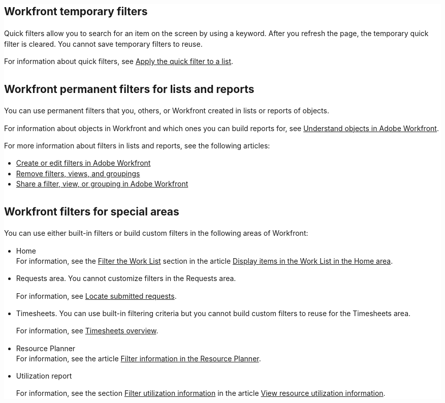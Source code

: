 ## Workfront temporary filters

Quick filters allow you to search for an item on the screen by using a keyword. After you refresh the page, the temporary quick filter is cleared. You cannot save temporary filters to reuse.

For information about quick filters, see [Apply the quick filter to a list](../../../workfront-basics/navigate-workfront/use-lists/apply-quick-filter-list.md).

## Workfront permanent filters for lists and reports

You can use permanent filters that you, others, or Workfront created in lists or reports of objects.

For information about objects in Workfront and which ones you can build reports for, see [Understand objects in Adobe Workfront](../../../workfront-basics/navigate-workfront/workfront-navigation/understand-objects.md).

For more information about filters in lists and reports, see the following articles:

* [Create or edit filters in Adobe Workfront](../../../reports-and-dashboards/reports/reporting-elements/create-filters.md) 
* [Remove filters, views, and groupings](../../../reports-and-dashboards/reports/reporting-elements/remove-filters-views-groupings.md) 
* [Share a filter, view, or grouping in Adobe Workfront](../../../reports-and-dashboards/reports/reporting-elements/share-filter-view-grouping.md)

## Workfront filters for special areas

You can use either built-in filters or build custom filters in the following areas of Workfront:

* Home   
  For information, see the [Filter the Work List](../../../workfront-basics/using-home/using-the-home-area/display-items-in-home-work-list.md#filtering-by-item-type) section in the article [Display items in the Work List in the Home area](../../../workfront-basics/using-home/using-the-home-area/display-items-in-home-work-list.md).
* Requests area. You cannot customize filters in the Requests area.

  For information, see [Locate submitted requests](../../../manage-work/requests/create-requests/locate-submitted-requests.md). 

* Timesheets. You can use built-in filtering criteria but you cannot build custom filters to reuse for the Timesheets area.

  For information, see [Timesheets overview](../../../timesheets/timesheets/timesheets-overview.md). 

* Resource Planner  
  For information, see the article [Filter information in the Resource Planner](../../../resource-mgmt/resource-planning/filter-resource-planner.md).

* Utilization report

  For information, see the section [Filter utilization information](../../../resource-mgmt/resource-utilization/view-utilization-information.md#filtering-utilization-information) in the article [View resource utilization information](../../../resource-mgmt/resource-utilization/view-utilization-information.md). 

